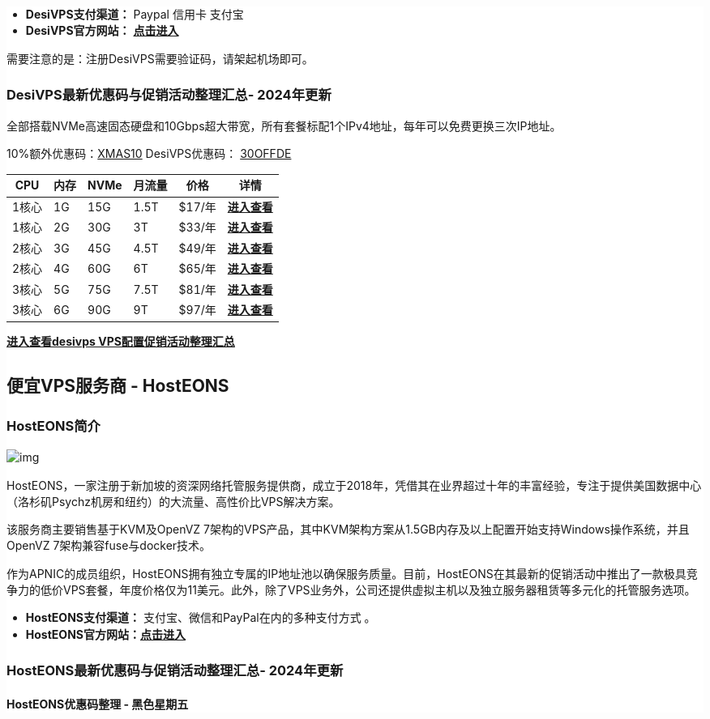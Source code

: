 - **DesiVPS支付渠道：** Paypal 信用卡 支付宝
- **DesiVPS官方网站：** **[点击进入](https://clients.desivps.com/aff.php?aff=368)**

需要注意的是：注册DesiVPS需要验证码，请架起机场即可。

### DesiVPS最新优惠码与促销活动整理汇总- 2024年更新

全部搭载NVMe高速固态硬盘和10Gbps超大带宽，所有套餐标配1个IPv4地址，每年可以免费更换三次IP地址。

10%额外优惠码：[XMAS10](https://clients.desivps.com/aff.php?aff=368) DesiVPS优惠码： [30OFFDE](https://clients.desivps.com/aff.php?aff=368)

| CPU   | 内存 | NVMe | 月流量 | 价格   | 详情                                                         |
| ----- | ---- | ---- | ------ | ------ | ------------------------------------------------------------ |
| 1核心 | 1G   | 15G  | 1.5T   | $17/年 | [**进入查看**](http://clients.desivps.com/aff.php?aff=368&pid=198) |
| 1核心 | 2G   | 30G  | 3T     | $33/年 | **[进入查看](http://clients.desivps.com/aff.php?aff=368&pid=199)** |
| 2核心 | 3G   | 45G  | 4.5T   | $49/年 | **[进入查看](http://clients.desivps.com/aff.php?aff=368&pid=200)** |
| 2核心 | 4G   | 60G  | 6T     | $65/年 | **[进入查看](http://clients.desivps.com/aff.php?aff=368&pid=201)** |
| 3核心 | 5G   | 75G  | 7.5T   | $81/年 | **[进入查看](http://clients.desivps.com/aff.php?aff=368&pid=202)** |
| 3核心 | 6G   | 90G  | 9T     | $97/年 | **[进入查看](http://clients.desivps.com/aff.php?aff=368&pid=203)** |

 

 

**[进入查看desivps VPS配置促销活动整理汇总](https://www.vpsoffers.net/cheap-vps/desivps-promo-codes-are-updated-constantly.html)**

 

 

## 便宜VPS服务商 - HostEONS

### HostEONS简介

![img](https://www.vpsoffers.net/wp-content/uploads/2024/01/06c3a3784587901.jpg)

 

HostEONS，一家注册于新加坡的资深网络托管服务提供商，成立于2018年，凭借其在业界超过十年的丰富经验，专注于提供美国数据中心（洛杉矶Psychz机房和纽约）的大流量、高性价比VPS解决方案。

该服务商主要销售基于KVM及OpenVZ 7架构的VPS产品，其中KVM架构方案从1.5GB内存及以上配置开始支持Windows操作系统，并且OpenVZ 7架构兼容fuse与docker技术。

作为APNIC的成员组织，HostEONS拥有独立专属的IP地址池以确保服务质量。目前，HostEONS在其最新的促销活动中推出了一款极具竞争力的低价VPS套餐，年度价格仅为11美元。此外，除了VPS业务外，公司还提供虚拟主机以及独立服务器租赁等多元化的托管服务选项。

- **HostEONS支付渠道：** 支付宝、微信和PayPal在内的多种支付方式 。
- **HostEONS官方网站：[点击进入](https://my.hosteons.com/aff.php?aff=2199)**

### HostEONS最新优惠码与促销活动整理汇总- 2024年更新

#### HostEONS优惠码整理 - **黑色星期五**
